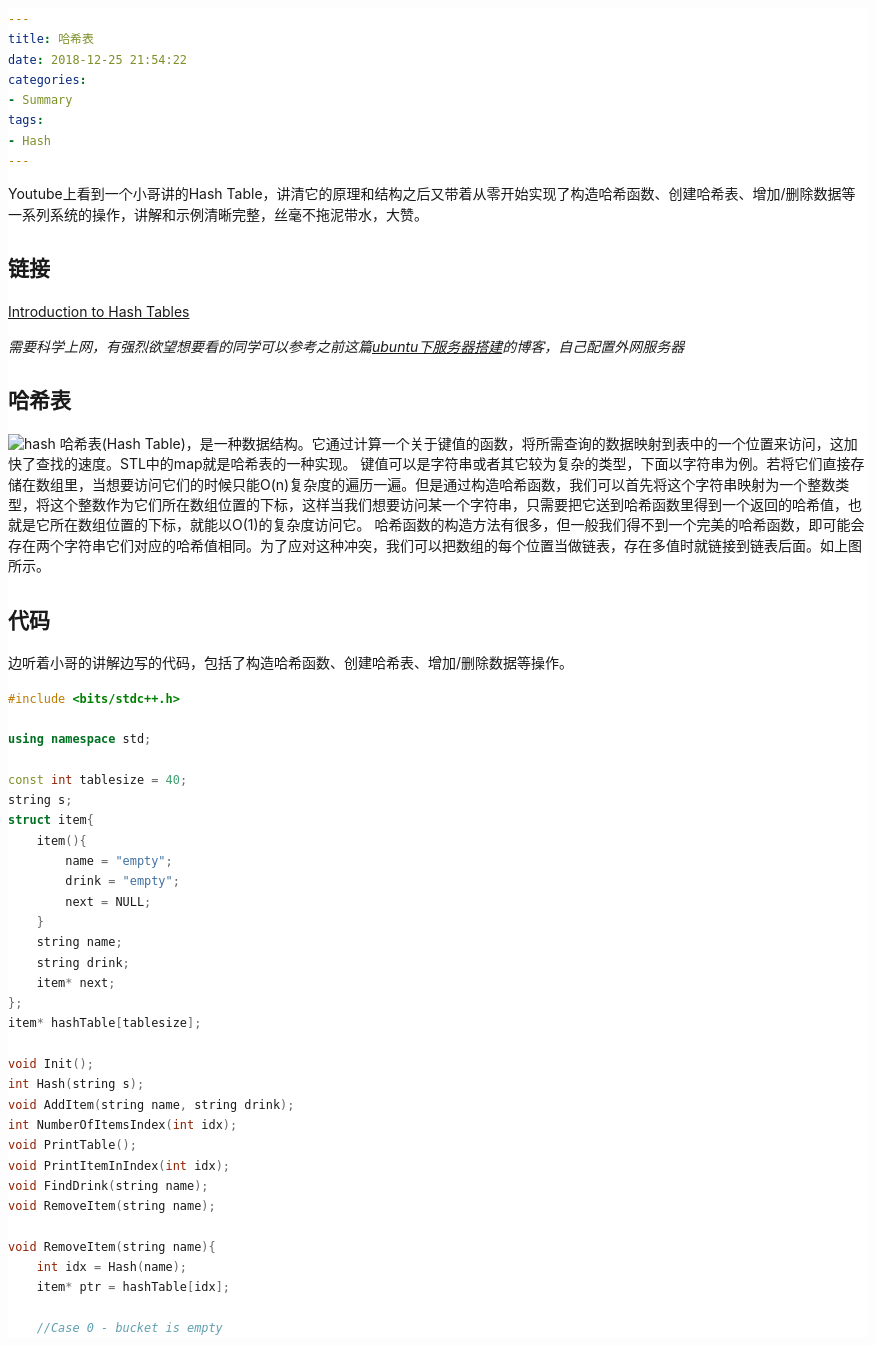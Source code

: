 ```yaml
---
title: 哈希表
date: 2018-12-25 21:54:22
categories:
- Summary
tags:
- Hash
---
```

Youtube上看到一个小哥讲的Hash Table，讲清它的原理和结构之后又带着从零开始实现了构造哈希函数、创建哈希表、增加/删除数据等一系列系统的操作，讲解和示例清晰完整，丝毫不拖泥带水，大赞。

## 链接
[Introduction to Hash Tables](https://www.youtube.com/watch?v=MfhjkfocRR0&list=PLTxllHdfUq4f7-uHOpxXnBUbsuLiI9pmb&index=1&pbjreload=10)

*需要科学上网，有强烈欲望想要看的同学可以参考之前这篇[ubuntu下服务器搭建](https://ain-crad.github.io/2018/04/13/vultr/)的博客，自己配置外网服务器*

## 哈希表
![hash](/hash.png)
哈希表(Hash Table)，是一种数据结构。它通过计算一个关于键值的函数，将所需查询的数据映射到表中的一个位置来访问，这加快了查找的速度。STL中的map就是哈希表的一种实现。
键值可以是字符串或者其它较为复杂的类型，下面以字符串为例。若将它们直接存储在数组里，当想要访问它们的时候只能O(n)复杂度的遍历一遍。但是通过构造哈希函数，我们可以首先将这个字符串映射为一个整数类型，将这个整数作为它们所在数组位置的下标，这样当我们想要访问某一个字符串，只需要把它送到哈希函数里得到一个返回的哈希值，也就是它所在数组位置的下标，就能以O(1)的复杂度访问它。
哈希函数的构造方法有很多，但一般我们得不到一个完美的哈希函数，即可能会存在两个字符串它们对应的哈希值相同。为了应对这种冲突，我们可以把数组的每个位置当做链表，存在多值时就链接到链表后面。如上图所示。

## 代码
边听着小哥的讲解边写的代码，包括了构造哈希函数、创建哈希表、增加/删除数据等操作。
```C++
#include <bits/stdc++.h>

using namespace std;

const int tablesize = 40;
string s;
struct item{
	item(){
		name = "empty";
		drink = "empty";
		next = NULL;
	}
	string name;
	string drink;
	item* next;
};
item* hashTable[tablesize];

void Init();
int Hash(string s);
void AddItem(string name, string drink);
int NumberOfItemsIndex(int idx);
void PrintTable();
void PrintItemInIndex(int idx);
void FindDrink(string name);
void RemoveItem(string name);

void RemoveItem(string name){
	int idx = Hash(name);
	item* ptr = hashTable[idx];

	//Case 0 - bucket is empty
```